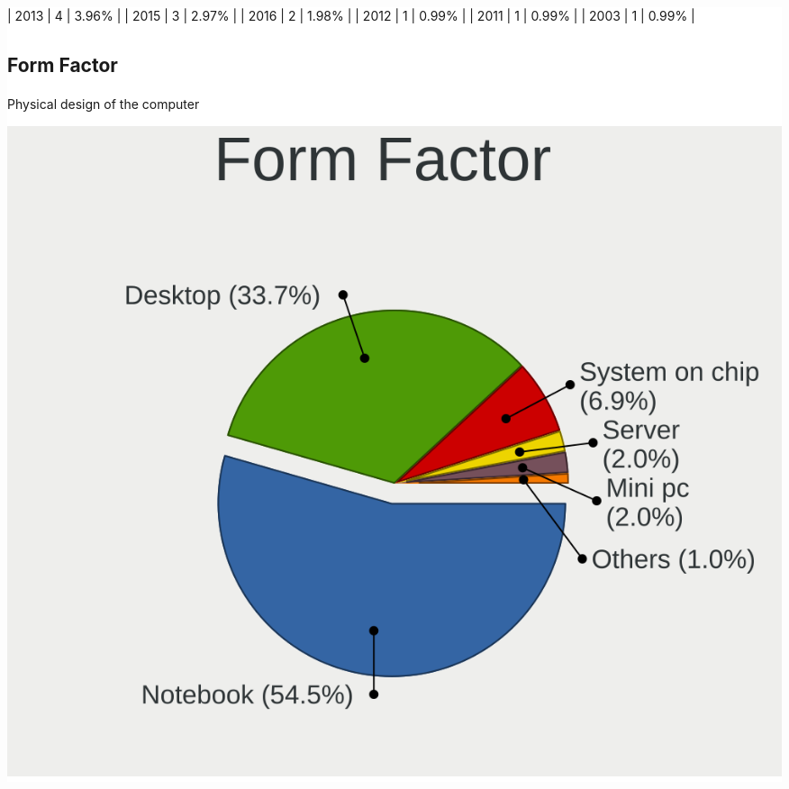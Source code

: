 | 2013    | 4         | 3.96%   |
| 2015    | 3         | 2.97%   |
| 2016    | 2         | 1.98%   |
| 2012    | 1         | 0.99%   |
| 2011    | 1         | 0.99%   |
| 2003    | 1         | 0.99%   |

Form Factor
-----------

Physical design of the computer

![Form Factor](./images/pie_chart_bsd/node_formfactor.svg)
